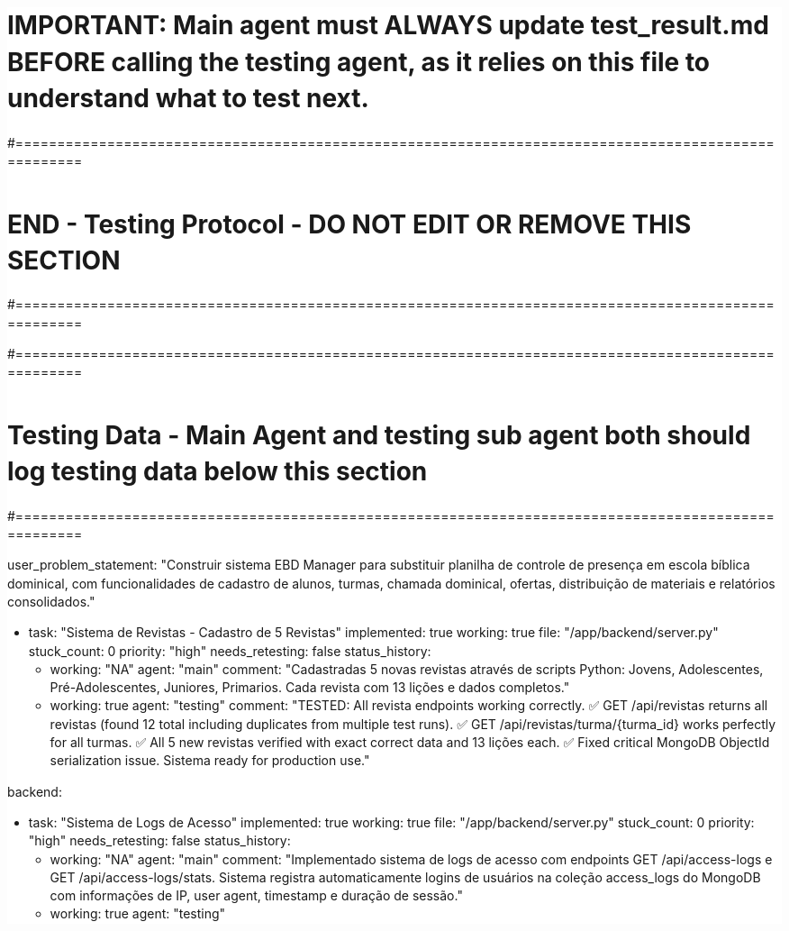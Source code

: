 # IMPORTANT: Main agent must ALWAYS update test_result.md BEFORE calling the testing agent, as it relies on this file to understand what to test next.

#====================================================================================================
# END - Testing Protocol - DO NOT EDIT OR REMOVE THIS SECTION
#====================================================================================================



#====================================================================================================
# Testing Data - Main Agent and testing sub agent both should log testing data below this section
#====================================================================================================

user_problem_statement: "Construir sistema EBD Manager para substituir planilha de controle de presença em escola bíblica dominical, com funcionalidades de cadastro de alunos, turmas, chamada dominical, ofertas, distribuição de materiais e relatórios consolidados."

  - task: "Sistema de Revistas - Cadastro de 5 Revistas"
    implemented: true
    working: true
    file: "/app/backend/server.py"
    stuck_count: 0
    priority: "high"
    needs_retesting: false
    status_history:
      - working: "NA"
        agent: "main"
        comment: "Cadastradas 5 novas revistas através de scripts Python: Jovens, Adolescentes, Pré-Adolescentes, Juniores, Primarios. Cada revista com 13 lições e dados completos."
      - working: true
        agent: "testing"
        comment: "TESTED: All revista endpoints working correctly. ✅ GET /api/revistas returns all revistas (found 12 total including duplicates from multiple test runs). ✅ GET /api/revistas/turma/{turma_id} works perfectly for all turmas. ✅ All 5 new revistas verified with exact correct data and 13 lições each. ✅ Fixed critical MongoDB ObjectId serialization issue. Sistema ready for production use."

backend:
  - task: "Sistema de Logs de Acesso"
    implemented: true
    working: true
    file: "/app/backend/server.py"
    stuck_count: 0
    priority: "high"
    needs_retesting: false
    status_history:
      - working: "NA"
        agent: "main"
        comment: "Implementado sistema de logs de acesso com endpoints GET /api/access-logs e GET /api/access-logs/stats. Sistema registra automaticamente logins de usuários na coleção access_logs do MongoDB com informações de IP, user agent, timestamp e duração de sessão."
      - working: true
        agent: "testing"